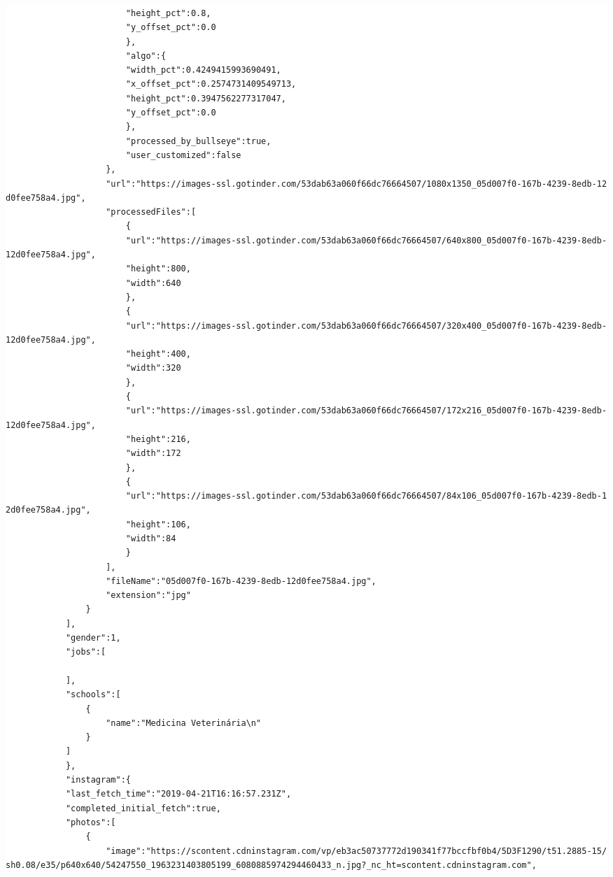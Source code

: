                             "height_pct":0.8,
                            "y_offset_pct":0.0
                            },
                            "algo":{  
                            "width_pct":0.4249415993690491,
                            "x_offset_pct":0.2574731409549713,
                            "height_pct":0.3947562277317047,
                            "y_offset_pct":0.0
                            },
                            "processed_by_bullseye":true,
                            "user_customized":false
                        },
                        "url":"https://images-ssl.gotinder.com/53dab63a060f66dc76664507/1080x1350_05d007f0-167b-4239-8edb-12d0fee758a4.jpg",
                        "processedFiles":[  
                            {  
                            "url":"https://images-ssl.gotinder.com/53dab63a060f66dc76664507/640x800_05d007f0-167b-4239-8edb-12d0fee758a4.jpg",
                            "height":800,
                            "width":640
                            },
                            {  
                            "url":"https://images-ssl.gotinder.com/53dab63a060f66dc76664507/320x400_05d007f0-167b-4239-8edb-12d0fee758a4.jpg",
                            "height":400,
                            "width":320
                            },
                            {  
                            "url":"https://images-ssl.gotinder.com/53dab63a060f66dc76664507/172x216_05d007f0-167b-4239-8edb-12d0fee758a4.jpg",
                            "height":216,
                            "width":172
                            },
                            {  
                            "url":"https://images-ssl.gotinder.com/53dab63a060f66dc76664507/84x106_05d007f0-167b-4239-8edb-12d0fee758a4.jpg",
                            "height":106,
                            "width":84
                            }
                        ],
                        "fileName":"05d007f0-167b-4239-8edb-12d0fee758a4.jpg",
                        "extension":"jpg"
                    }
                ],
                "gender":1,
                "jobs":[  

                ],
                "schools":[  
                    {  
                        "name":"Medicina Veterinária\n"
                    }
                ]
                },
                "instagram":{  
                "last_fetch_time":"2019-04-21T16:16:57.231Z",
                "completed_initial_fetch":true,
                "photos":[  
                    {  
                        "image":"https://scontent.cdninstagram.com/vp/eb3ac50737772d190341f77bccfbf0b4/5D3F1290/t51.2885-15/sh0.08/e35/p640x640/54247550_1963231403805199_6080885974294460433_n.jpg?_nc_ht=scontent.cdninstagram.com",